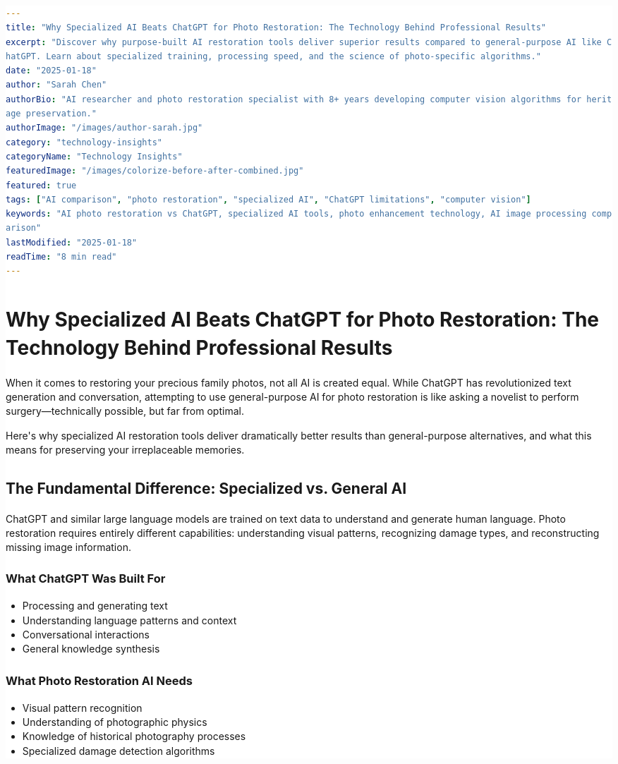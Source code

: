 ```yaml
---
title: "Why Specialized AI Beats ChatGPT for Photo Restoration: The Technology Behind Professional Results"
excerpt: "Discover why purpose-built AI restoration tools deliver superior results compared to general-purpose AI like ChatGPT. Learn about specialized training, processing speed, and the science of photo-specific algorithms."
date: "2025-01-18"
author: "Sarah Chen"
authorBio: "AI researcher and photo restoration specialist with 8+ years developing computer vision algorithms for heritage preservation."
authorImage: "/images/author-sarah.jpg"
category: "technology-insights"
categoryName: "Technology Insights"
featuredImage: "/images/colorize-before-after-combined.jpg"
featured: true
tags: ["AI comparison", "photo restoration", "specialized AI", "ChatGPT limitations", "computer vision"]
keywords: "AI photo restoration vs ChatGPT, specialized AI tools, photo enhancement technology, AI image processing comparison"
lastModified: "2025-01-18"
readTime: "8 min read"
---
```


# Why Specialized AI Beats ChatGPT for Photo Restoration: The Technology Behind Professional Results

When it comes to restoring your precious family photos, not all AI is created equal. While ChatGPT has revolutionized text generation and conversation, attempting to use general-purpose AI for photo restoration is like asking a novelist to perform surgery—technically possible, but far from optimal.

Here's why specialized AI restoration tools deliver dramatically better results than general-purpose alternatives, and what this means for preserving your irreplaceable memories.

## The Fundamental Difference: Specialized vs. General AI

ChatGPT and similar large language models are trained on text data to understand and generate human language. Photo restoration requires entirely different capabilities: understanding visual patterns, recognizing damage types, and reconstructing missing image information.

### What ChatGPT Was Built For
- Processing and generating text
- Understanding language patterns and context
- Conversational interactions
- General knowledge synthesis

### What Photo Restoration AI Needs
- Visual pattern recognition
- Understanding of photographic physics
- Knowledge of historical photography processes
- Specialized damage detection algorithms
